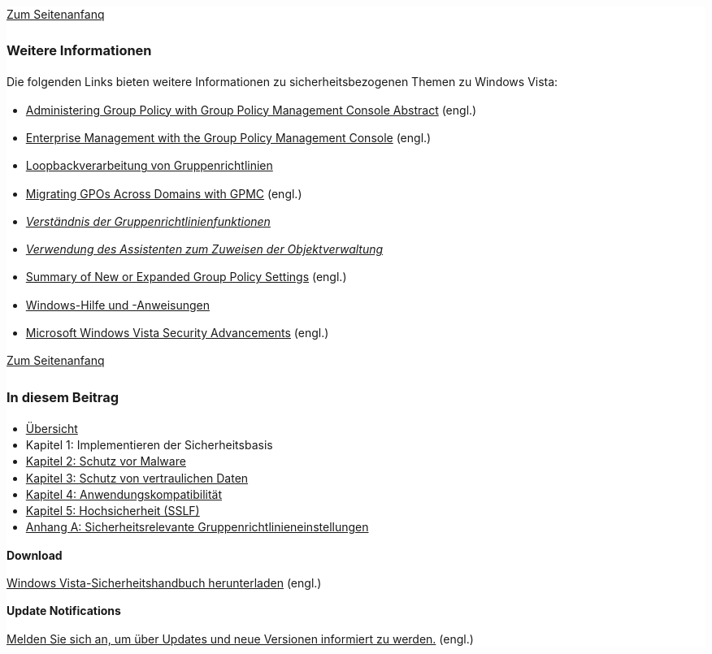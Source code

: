 [](#mainsection)[Zum Seitenanfanq](#mainsection)
  
### Weitere Informationen
  
Die folgenden Links bieten weitere Informationen zu sicherheitsbezogenen Themen zu Windows Vista:
  
-   [Administering Group Policy with Group Policy Management Console Abstract](http://go.microsoft.com/fwlink/?linkid=14320) (engl.)
  
-   [Enterprise Management with the Group Policy Management Console](http://www.microsoft.com/windowsserver2003/gpmc/default.mspx) (engl.)
  
-   [Loopbackverarbeitung von Gruppenrichtlinien](http://support.microsoft.com/kb/231287)
  
-   [Migrating GPOs Across Domains with GPMC](http://www.microsoft.com/windowsserver2003/gpmc/migrgpo.mspx) (engl.)
  
-   [*Verständnis der Gruppenrichtlinienfunktionen*](http://www.microsoft.com/germany/technet/datenbank/articles/600539.mspx)
  
-   [*Verwendung des Assistenten zum Zuweisen der Objektverwaltung*](http://www.microsoft.com/germany/technet/datenbank/articles/600542.mspx)
  
-   [Summary of New or Expanded Group Policy Settings](http://www.microsoft.com/technet/windowsvista/library/gpol/2b8dc2fd-eafe-4c74-914c-ec101133feb4.mspx?mfr=true) (engl.)
  
-   [Windows-Hilfe und -Anweisungen](http://windowshelp.microsoft.com/windows/de-de/default.mspx)
  
-   [Microsoft Windows Vista Security Advancements](http://www.microsoft.com/presspass/newsroom/security/vistasecurity.mspx) (engl.)
  
[](#mainsection)[Zum Seitenanfanq](#mainsection)
  
### In diesem Beitrag
  
-   [Übersicht](http://www.microsoft.com/germany/technet/prodtechnol/windowsvista/secprot/sicherheitshandbuch/default.mspx)  
-   Kapitel 1: Implementieren der Sicherheitsbasis  
-   [Kapitel 2: Schutz vor Malware](http://www.microsoft.com/germany/technet/prodtechnol/windowsvista/secprot/sicherheitshandbuch/defend_against_malware.mspx)  
-   [Kapitel 3: Schutz von vertraulichen Daten](http://www.microsoft.com/germany/technet/prodtechnol/windowsvista/secprot/sicherheitshandbuch/protect_sensitive_data.mspx)  
-   [Kapitel 4: Anwendungskompatibilität](http://www.microsoft.com/germany/technet/prodtechnol/windowsvista/secprot/sicherheitshandbuch/application_compatibility.mspx)  
-   [Kapitel 5: Hochsicherheit (SSLF)](http://www.microsoft.com/germany/technet/prodtechnol/windowsvista/secprot/sicherheitshandbuch/specialized_security.mspx)  
-   [Anhang A: Sicherheitsrelevante Gruppenrichtlinieneinstellungen](http://www.microsoft.com/germany/technet/prodtechnol/windowsvista/secprot/sicherheitshandbuch/security_group_policy_settings.mspx)
  
**Download**
  
[Windows Vista-Sicherheitshandbuch herunterladen](http://go.microsoft.com/fwlink/?linkid=74028) (engl.)
  
**Update Notifications**
  
[Melden Sie sich an, um über Updates und neue Versionen informiert zu werden.](http://go.microsoft.com/fwlink/?linkid=54982) (engl.)
  